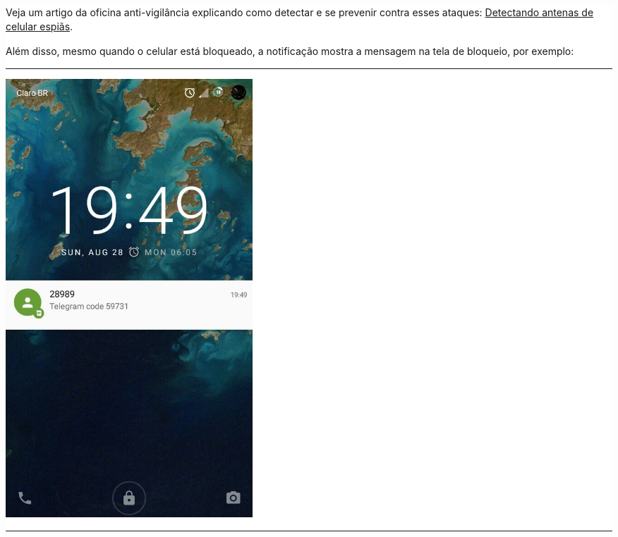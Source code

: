 Veja um artigo da oficina anti-vigilância explicando como detectar e se prevenir contra esses ataques: [Detectando antenas de celular espiãs](https://antivigilancia.org/pt/2016/03/detectando-antenas-de-celular-espias/).

Além disso, mesmo quando o celular está bloqueado, a notificação mostra a mensagem na tela de bloqueio, por exemplo:

---

<img src="sms-inseguro.jpg" width="350">

---
